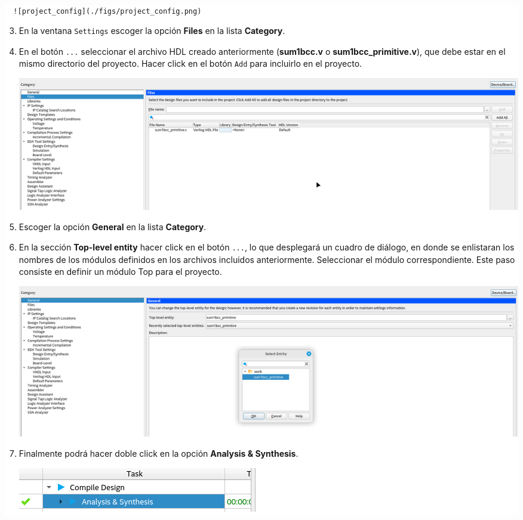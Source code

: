       ![project_config](./figs/project_config.png)

3. En la ventana ```Settings``` escoger la opción  **Files**  en la lista **Category**. 

4. En el botón ```...``` seleccionar el archivo HDL creado anteriormente (**sum1bcc.v** o **sum1bcc_primitive.v**), que debe estar en el mismo directorio del proyecto. Hacer click en el botón ```Add``` para incluirlo en el proyecto.

      ![project_config](./figs/project_config_files.png)

5. Escoger la opción  **General**  en la lista **Category**.

6. En la sección **Top-level entity** hacer click en el botón ```...```, lo que  desplegará un cuadro de diálogo, en donde se enlistaran los nombres de los módulos definidos en los archivos incluidos anteriormente. Seleccionar el módulo correspondiente. Este paso consiste en definir un módulo Top para el proyecto.

      ![project_config](./figs/project_config_top.png)

7. Finalmente podrá hacer doble click en la opción **Analysis & Synthesis**. 

      ![synthesis](./figs/synthesis.png)
